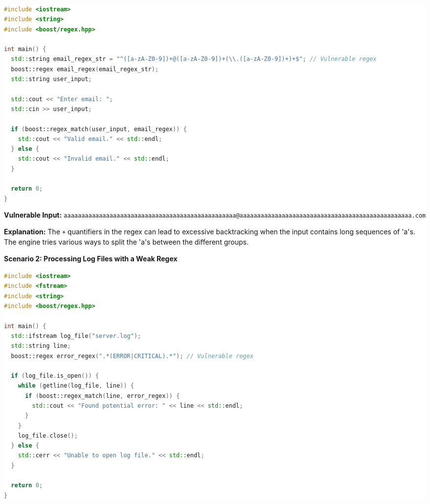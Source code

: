 ```c++
#include <iostream>
#include <string>
#include <boost/regex.hpp>

int main() {
  std::string email_regex_str = "^([a-zA-Z0-9])+@([a-zA-Z0-9])+(\\.([a-zA-Z0-9])+)+$"; // Vulnerable regex
  boost::regex email_regex(email_regex_str);
  std::string user_input;

  std::cout << "Enter email: ";
  std::cin >> user_input;

  if (boost::regex_match(user_input, email_regex)) {
    std::cout << "Valid email." << std::endl;
  } else {
    std::cout << "Invalid email." << std::endl;
  }

  return 0;
}
```

**Vulnerable Input:** `aaaaaaaaaaaaaaaaaaaaaaaaaaaaaaaaaaaaaaaaaaaaaaaaa@aaaaaaaaaaaaaaaaaaaaaaaaaaaaaaaaaaaaaaaaaaaaaaaaa.com`

**Explanation:** The `+` quantifiers in the regex can lead to excessive backtracking when the input contains long sequences of 'a's. The engine tries various ways to split the 'a's between the different groups.

**Scenario 2: Processing Log Files with a Weak Regex**

```c++
#include <iostream>
#include <fstream>
#include <string>
#include <boost/regex.hpp>

int main() {
  std::ifstream log_file("server.log");
  std::string line;
  boost::regex error_regex(".*(ERROR|CRITICAL).*"); // Vulnerable regex

  if (log_file.is_open()) {
    while (getline(log_file, line)) {
      if (boost::regex_match(line, error_regex)) {
        std::cout << "Found potential error: " << line << std::endl;
      }
    }
    log_file.close();
  } else {
    std::cerr << "Unable to open log file." << std::endl;
  }

  return 0;
}
```
